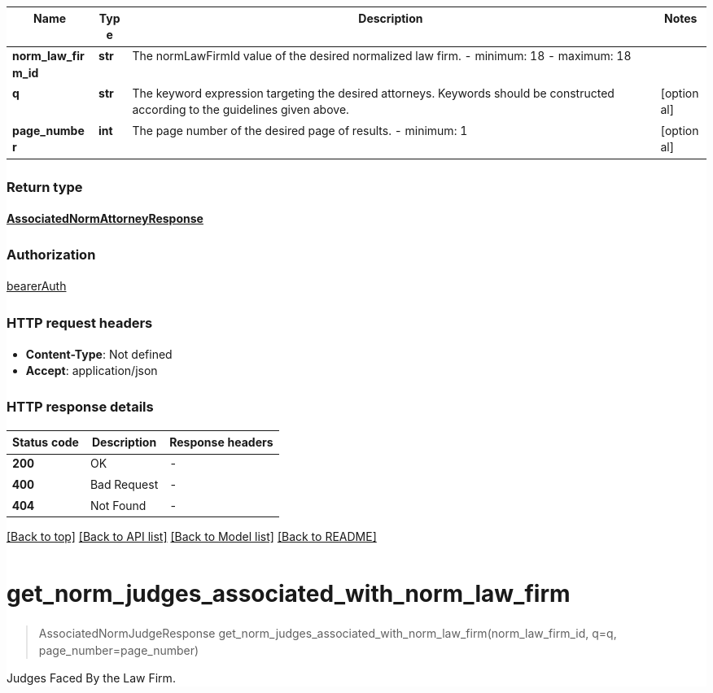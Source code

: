
Name | Type | Description  | Notes
------------- | ------------- | ------------- | -------------
 **norm_law_firm_id** | **str**| The normLawFirmId value of the desired normalized law firm.   - minimum: 18   - maximum: 18  | 
 **q** | **str**| The keyword expression targeting the desired attorneys. Keywords should be constructed according to the guidelines given above. | [optional] 
 **page_number** | **int**| The page number of the desired page of results. - minimum: 1  | [optional] 

### Return type

[**AssociatedNormAttorneyResponse**](AssociatedNormAttorneyResponse.md)

### Authorization

[bearerAuth](../README.md#bearerAuth)

### HTTP request headers

 - **Content-Type**: Not defined
 - **Accept**: application/json

### HTTP response details

| Status code | Description | Response headers |
|-------------|-------------|------------------|
**200** | OK |  -  |
**400** | Bad Request |  -  |
**404** | Not Found |  -  |

[[Back to top]](#) [[Back to API list]](../README.md#documentation-for-api-endpoints) [[Back to Model list]](../README.md#documentation-for-models) [[Back to README]](../README.md)

# **get_norm_judges_associated_with_norm_law_firm**
> AssociatedNormJudgeResponse get_norm_judges_associated_with_norm_law_firm(norm_law_firm_id, q=q, page_number=page_number)

Judges Faced By the Law Firm.
